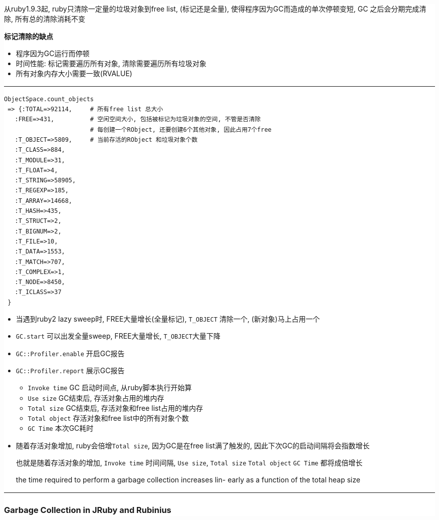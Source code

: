 从ruby1.9.3起, ruby只清除一定量的垃圾对象到free list, (标记还是全量), 使得程序因为GC而造成的单次停顿变短, GC 之后会分期完成清除, 所有总的清除消耗不变

**标记清除的缺点**

* 程序因为GC运行而停顿
* 时间性能: 标记需要遍历所有对象, 清除需要遍历所有垃圾对象
* 所有对象内存大小需要一致(RVALUE)

---

    ObjectSpace.count_objects
     => {:TOTAL=>92114,     # 所有free list 总大小
       :FREE=>431,          # 空闲空间大小, 包括被标记为垃圾对象的空间, 不管是否清除
                            # 每创建一个RObject, 还要创建6个其他对象, 因此占用7个free
       :T_OBJECT=>5809,     # 当前存活的RObject 和垃圾对象个数
       :T_CLASS=>884,
       :T_MODULE=>31,
       :T_FLOAT=>4,
       :T_STRING=>58905,
       :T_REGEXP=>185,
       :T_ARRAY=>14668,
       :T_HASH=>435,
       :T_STRUCT=>2,
       :T_BIGNUM=>2,
       :T_FILE=>10,
       :T_DATA=>1553,
       :T_MATCH=>707,
       :T_COMPLEX=>1,
       :T_NODE=>8450,
       :T_ICLASS=>37
     }

* 当遇到ruby2 lazy sweep时, FREE大量增长(全量标记), `T_OBJECT` 清除一个, (新对象)马上占用一个
* `GC.start` 可以出发全量sweep, FREE大量增长, `T_OBJECT`大量下降

* `GC::Profiler.enable` 开启GC报告
* `GC::Profiler.report` 展示GC报告

  * `Invoke time` GC 启动时间点, 从ruby脚本执行开始算
  * `Use size` GC结束后, 存活对象占用的堆内存
  * `Total size` GC结束后, 存活对象和free list占用的堆内存
  * `Total object` 存活对象和free list中的所有对象个数
  * `GC Time` 本次GC耗时

* 随着存活对象增加, ruby会倍增`Total size`, 因为GC是在free list满了触发的, 因此下次GC的启动间隔将会指数增长

  也就是随着存活对象的增加, `Invoke time` 时间间隔, `Use size`, `Total size` `Total object` `GC Time` 都将成倍增长

  the time required to perform a garbage collection increases lin- early as a function of the total heap size

---

### Garbage Collection in JRuby and Rubinius
